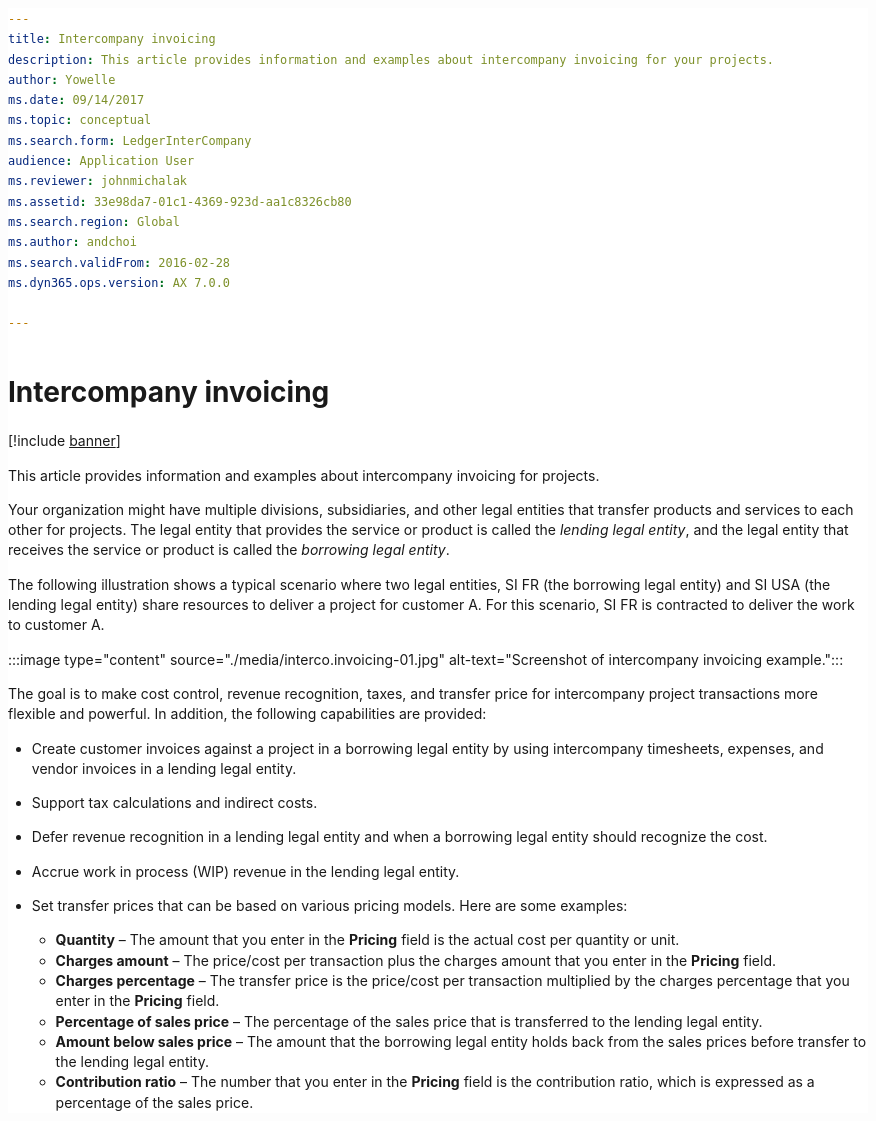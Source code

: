 ```yaml
---  
title: Intercompany invoicing  
description: This article provides information and examples about intercompany invoicing for your projects.  
author: Yowelle  
ms.date: 09/14/2017  
ms.topic: conceptual  
ms.search.form: LedgerInterCompany  
audience: Application User  
ms.reviewer: johnmichalak  
ms.assetid: 33e98da7-01c1-4369-923d-aa1c8326cb80  
ms.search.region: Global  
ms.author: andchoi  
ms.search.validFrom: 2016-02-28  
ms.dyn365.ops.version: AX 7.0.0  

---  
```


# Intercompany invoicing  

[!include [banner](../includes/banner.md)]  

This article provides information and examples about intercompany invoicing for projects.  

Your organization might have multiple divisions, subsidiaries, and other legal entities that transfer products and services to each other for projects. The legal entity that provides the service or product is called the *lending legal entity*, and the legal entity that receives the service or product is called the *borrowing legal entity*.  

The following illustration shows a typical scenario where two legal entities, SI FR (the borrowing legal entity) and SI USA (the lending legal entity) share resources to deliver a project for customer A. For this scenario, SI FR is contracted to deliver the work to customer A.  

:::image type="content" source="./media/interco.invoicing-01.jpg" alt-text="Screenshot of intercompany invoicing example.":::  

The goal is to make cost control, revenue recognition, taxes, and transfer price for intercompany project transactions more flexible and powerful. In addition, the following capabilities are provided:  

- Create customer invoices against a project in a borrowing legal entity by using intercompany timesheets, expenses, and vendor invoices in a lending legal entity.  
- Support tax calculations and indirect costs.  
- Defer revenue recognition in a lending legal entity and when a borrowing legal entity should recognize the cost.  
- Accrue work in process (WIP) revenue in the lending legal entity.  
- Set transfer prices that can be based on various pricing models. Here are some examples:  

  - **Quantity** – The amount that you enter in the **Pricing** field is the actual cost per quantity or unit.  
  - **Charges amount** – The price/cost per transaction plus the charges amount that you enter in the **Pricing** field.  
  - **Charges percentage** – The transfer price is the price/cost per transaction multiplied by the charges percentage that you enter in the **Pricing** field.  
  - **Percentage of sales price** – The percentage of the sales price that is transferred to the lending legal entity.  
  - **Amount below sales price** – The amount that the borrowing legal entity holds back from the sales prices before transfer to the lending legal entity.  
  - **Contribution ratio** – The number that you enter in the **Pricing** field is the contribution ratio, which is expressed as a percentage of the sales price.  
